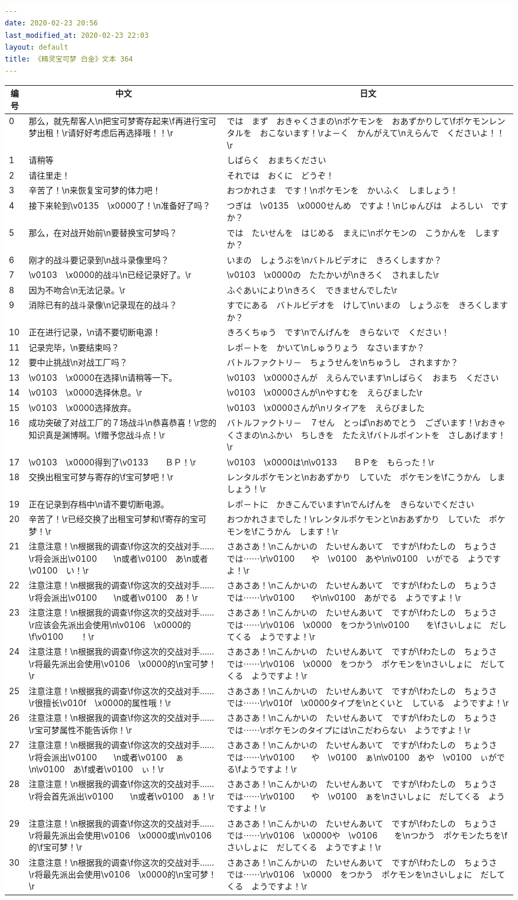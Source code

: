 ```yaml
---
date: 2020-02-23 20:56
last_modified_at: 2020-02-23 22:03
layout: default
title: 《精灵宝可梦 白金》文本 364
---
```

| 编号 | 中文 | 日文 |
| ---- | ---- | ---- |
| 0 | 那么，就先帮客人\n把宝可梦寄存起来\f再进行宝可梦出租！\r请好好考虑后再选择哦！！\r | では　まず　おきゃくさまの\nポケモンを　おあずかりして\fポケモンレンタルを　おこないます！\rよ－く　かんがえて\nえらんで　くださいよ！！\r |
| 1 | 请稍等 | しばらく　おまちください |
| 2 | 请往里走！ | それでは　おくに　どうぞ！ |
| 3 | 辛苦了！\n来恢复宝可梦的体力吧！ | おつかれさま　です！\nポケモンを　かいふく　しましょう！ |
| 4 | 接下来轮到\v0135　\x0000了！\n准备好了吗？ | つぎは　\v0135　\x0000せんめ　ですよ！\nじゅんびは　よろしい　ですか？ |
| 5 | 那么，在对战开始前\n要替换宝可梦吗？ | では　たいせんを　はじめる　まえに\nポケモンの　こうかんを　しますか？ |
| 6 | 刚才的战斗要记录到\n战斗录像里吗？ | いまの　しょうぶを\nバトルビデオに　きろくしますか？ |
| 7 | \v0103　\x0000的战斗\n已经记录好了。\r | \v0103　\x0000の　たたかいが\nきろく　されました\r |
| 8 | 因为不吻合\n无法记录。\r | ふぐあいにより\nきろく　できませんでした\r |
| 9 | 消除已有的战斗录像\n记录现在的战斗？ | すでにある　バトルビデオを　けして\nいまの　しょうぶを　きろくしますか？ |
| 10 | 正在进行记录，\n请不要切断电源！ | きろくちゅう　です\nでんげんを　きらないで　ください！　 |
| 11 | 记录完毕，\n要结束吗？ | レポ－トを　かいて\nしゅうりょう　なさいますか？ |
| 12 | 要中止挑战\n对战工厂吗？ | バトルファクトリ－　ちょうせんを\nちゅうし　されますか？ |
| 13 | \v0103　\x0000在选择\n请稍等一下。 | \v0103　\x0000さんが　えらんでいます\nしばらく　おまち　ください |
| 14 | \v0103　\x0000选择休息。\r | \v0103　\x0000さんが\nやすむを　えらびました\r |
| 15 | \v0103　\x0000选择放弃。 | \v0103　\x0000さんが\nリタイアを　えらびました |
| 16 | 成功突破了对战工厂的７场战斗\n恭喜恭喜！\r您的知识真是渊博啊。\f赠予您战斗点！\r | バトルファクトリ－　７せん　とっぱ\nおめでとう　ございます！\rおきゃくさまの\nふかい　ちしきを　たたえ\fバトルポイントを　さしあげます！\r |
| 17 | \v0103　\x0000得到了\v0133　　ＢＰ！\r | \v0103　\x0000は\n\v0133　　ＢＰを　もらった！\r |
| 18 | 交换出租宝可梦与寄存的\f宝可梦吧！\r | レンタルポケモンと\nおあずかり　していた　ポケモンを\fこうかん　しましょう！\r |
| 19 | 正在记录到存档中\n请不要切断电源。 | レポ－トに　かきこんでいます\nでんげんを　きらないでください |
| 20 | 辛苦了！\r已经交换了出租宝可梦和\f寄存的宝可梦！\r | おつかれさまでした！\rレンタルポケモンと\nおあずかり　していた　ポケモンを\fこうかん　します！\r |
| 21 | 注意注意！\n根据我的调查\f你这次的交战对手……\r将会派出\v0100　　\n或者\v0100　あ\n或者\v0100　い！\r | さあさあ！\nこんかいの　たいせんあいて　ですが\fわたしの　ちょうさ　では⋯⋯\r\v0100　　や　\v0100　あや\n\v0100　いがでる　ようですよ！\r |
| 22 | 注意注意！\n根据我的调查\f你这次的交战对手……\r将会派出\v0100　　\n或者\v0100　あ！\r | さあさあ！\nこんかいの　たいせんあいて　ですが\fわたしの　ちょうさ　では⋯⋯\r\v0100　　や\n\v0100　あがでる　ようですよ！\r |
| 23 | 注意注意！\n根据我的调查\f你这次的交战对手……\r应该会先派出会使用\n\v0106　\x0000的\f\v0100　　！\r | さあさあ！\nこんかいの　たいせんあいて　ですが\fわたしの　ちょうさ　では⋯⋯\r\v0106　\x0000　をつかう\n\v0100　　を\fさいしょに　だしてくる　ようですよ！\r |
| 24 | 注意注意！\n根据我的调查\f你这次的交战对手……\r将最先派出会使用\v0106　\x0000的\n宝可梦！\r | さあさあ！\nこんかいの　たいせんあいて　ですが\fわたしの　ちょうさ　では⋯⋯\r\v0106　\x0000　をつかう　ポケモンを\nさいしょに　だしてくる　ようですよ！\r |
| 25 | 注意注意！\n根据我的调查\f你这次的交战对手……\r很擅长\v010f　\x0000的属性哦！\r | さあさあ！\nこんかいの　たいせんあいて　ですが\fわたしの　ちょうさ　では⋯⋯\r\v010f　\x0000タイプを\nとくいと　している　ようですよ！\r |
| 26 | 注意注意！\n根据我的调查\f你这次的交战对手……\r宝可梦属性不能告诉你！\r | さあさあ！\nこんかいの　たいせんあいて　ですが\fわたしの　ちょうさ　では⋯⋯\rポケモンのタイプには\nこだわらない　ようですよ！\r |
| 27 | 注意注意！\n根据我的调查\f你这次的交战对手……\r将会派出\v0100　　\n或者\v0100　ぁ\n\v0100　あ\f或者\v0100　ぃ！\r | さあさあ！\nこんかいの　たいせんあいて　ですが\fわたしの　ちょうさ　では⋯⋯\r\v0100　　や　\v0100　ぁ\n\v0100　あや　\v0100　ぃがでる\fようですよ！\r |
| 28 | 注意注意！\n根据我的调查\f你这次的交战对手……\r将会首先派出\v0100　　\n或者\v0100　ぁ！\r | さあさあ！\nこんかいの　たいせんあいて　ですが\fわたしの　ちょうさ　では⋯⋯\r\v0100　　や　\v0100　ぁを\nさいしょに　だしてくる　ようですよ！\r |
| 29 | 注意注意！\n根据我的调查\f你这次的交战对手……\r将最先派出会使用\v0106　\x0000或\n\v0106　　的\f宝可梦！\r | さあさあ！\nこんかいの　たいせんあいて　ですが\fわたしの　ちょうさ　では⋯⋯\r\v0106　\x0000や　\v0106　　を\nつかう　ポケモンたちを\fさいしょに　だしてくる　ようですよ！\r |
| 30 | 注意注意！\n根据我的调查\f你这次的交战对手……\r将最先派出会使用\v0106　\x0000的\n宝可梦！\r | さあさあ！\nこんかいの　たいせんあいて　ですが\fわたしの　ちょうさ　では⋯⋯\r\v0106　\x0000　をつかう　ポケモンを\nさいしょに　だしてくる　ようですよ！\r |